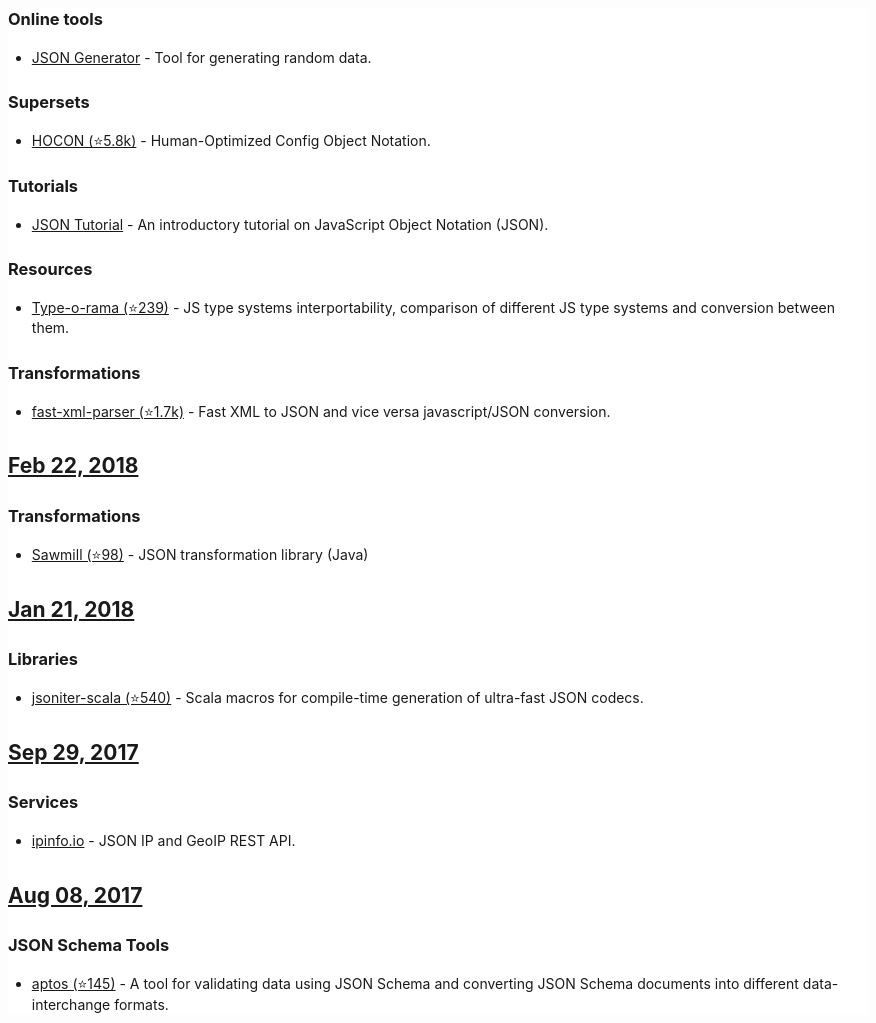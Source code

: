 ### Online tools

*   [JSON Generator](https://www.json-generator.com/) - Tool for generating random data.

### Supersets

*   [HOCON (⭐5.8k)](https://github.com/lightbend/config/blob/master/HOCON.md) - Human-Optimized Config Object Notation.

### Tutorials

*   [JSON Tutorial](https://www.w3resource.com/JSON/introduction.php) - An introductory tutorial on JavaScript Object Notation (JSON).

### Resources

*   [Type-o-rama (⭐239)](https://github.com/stereobooster/type-o-rama) - JS type systems interportability, comparison of different JS type systems and conversion between them.

### Transformations

*   [fast-xml-parser (⭐1.7k)](https://github.com/NaturalIntelligence/fast-xml-parser) - Fast XML to JSON and vice versa javascript/JSON conversion.

## [Feb 22, 2018](/content/2018/02/22/README.md)

### Transformations

*   [Sawmill (⭐98)](https://github.com/logzio/sawmill) - JSON transformation library (Java)

## [Jan 21, 2018](/content/2018/01/21/README.md)

### Libraries

*   [jsoniter-scala (⭐540)](https://github.com/plokhotnyuk/jsoniter-scala) - Scala macros for compile-time generation of ultra-fast JSON codecs.

## [Sep 29, 2017](/content/2017/09/29/README.md)

### Services

*   [ipinfo.io](https://ipinfo.io) - JSON IP and GeoIP REST API.

## [Aug 08, 2017](/content/2017/08/08/README.md)

### JSON Schema Tools

*   [aptos (⭐145)](https://github.com/pennsignals/aptos) - A tool for validating data using JSON Schema and converting JSON Schema documents into different data-interchange formats.
